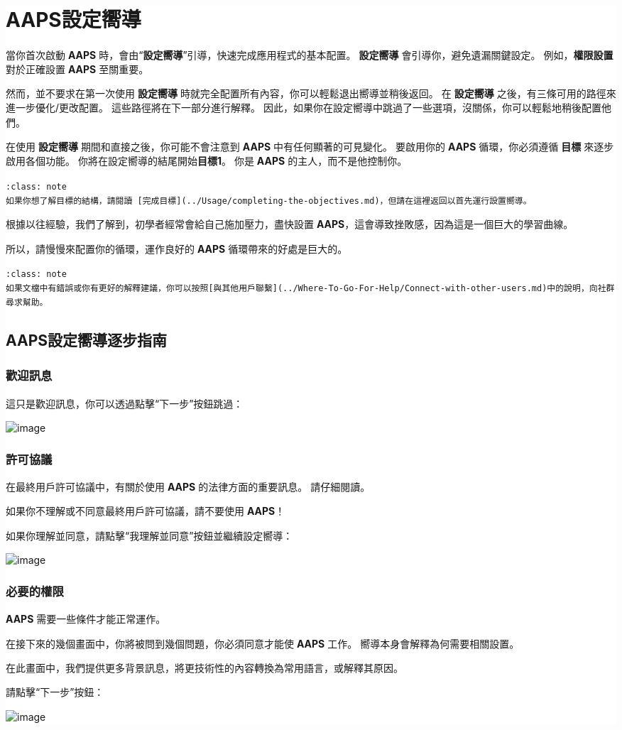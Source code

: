 # AAPS設定嚮導

當你首次啟動 **AAPS** 時，會由“**設定嚮導**”引導，快速完成應用程式的基本配置。 **設定嚮導** 會引導你，避免遺漏關鍵設定。 例如，**權限設置** 對於正確設置 **AAPS** 至關重要。

然而，並不要求在第一次使用 **設定嚮導** 時就完全配置所有內容，你可以輕鬆退出嚮導並稍後返回。 在 **設定嚮導** 之後，有三條可用的路徑來進一步優化/更改配置。 這些路徑將在下一部分進行解釋。 因此，如果你在設定嚮導中跳過了一些選項，沒關係，你可以輕鬆地稍後配置他們。

在使用 **設定嚮導** 期間和直接之後，你可能不會注意到 **AAPS** 中有任何顯著的可見變化。 要啟用你的 **AAPS** 循環，你必須遵循 **目標** 來逐步啟用各個功能。 你將在設定嚮導的結尾開始**目標1**。 你是 **AAPS** 的主人，而不是他控制你。

```{admonition} Preview Objectives
:class: note
如果你想了解目標的結構，請閱讀 [完成目標](../Usage/completing-the-objectives.md)，但請在這裡返回以首先運行設置嚮導。

```

根據以往經驗，我們了解到，初學者經常會給自己施加壓力，盡快設置 **AAPS**，這會導致挫敗感，因為這是一個巨大的學習曲線。

所以，請慢慢來配置你的循環，運作良好的 **AAPS** 循環帶來的好處是巨大的。

```{admonition} Ask for Help
:class: note
如果文檔中有錯誤或你有更好的解釋建議，你可以按照[與其他用戶聯繫](../Where-To-Go-For-Help/Connect-with-other-users.md)中的說明，向社群尋求幫助。
```

## AAPS設定嚮導逐步指南

### 歡迎訊息

這只是歡迎訊息，你可以透過點擊“下一步”按鈕跳過：

![image](../images/setup-wizard/Screenshot_20231202_125636.png)

### 許可協議

在最終用戶許可協議中，有關於使用 **AAPS** 的法律方面的重要訊息。 請仔細閱讀。

如果你不理解或不同意最終用戶許可協議，請不要使用 **AAPS**！

如果你理解並同意，請點擊“我理解並同意”按鈕並繼續設定嚮導：

![image](../images/setup-wizard/Screenshot_20231202_125650.png)

### 必要的權限

**AAPS** 需要一些條件才能正常運作。

在接下來的幾個畫面中，你將被問到幾個問題，你必須同意才能使 **AAPS** 工作。 嚮導本身會解釋為何需要相關設置。

在此畫面中，我們提供更多背景訊息，將更技術性的內容轉換為常用語言，或解釋其原因。

請點擊“下一步”按鈕：

![image](../images/setup-wizard/Screenshot_20231202_125709.png)
